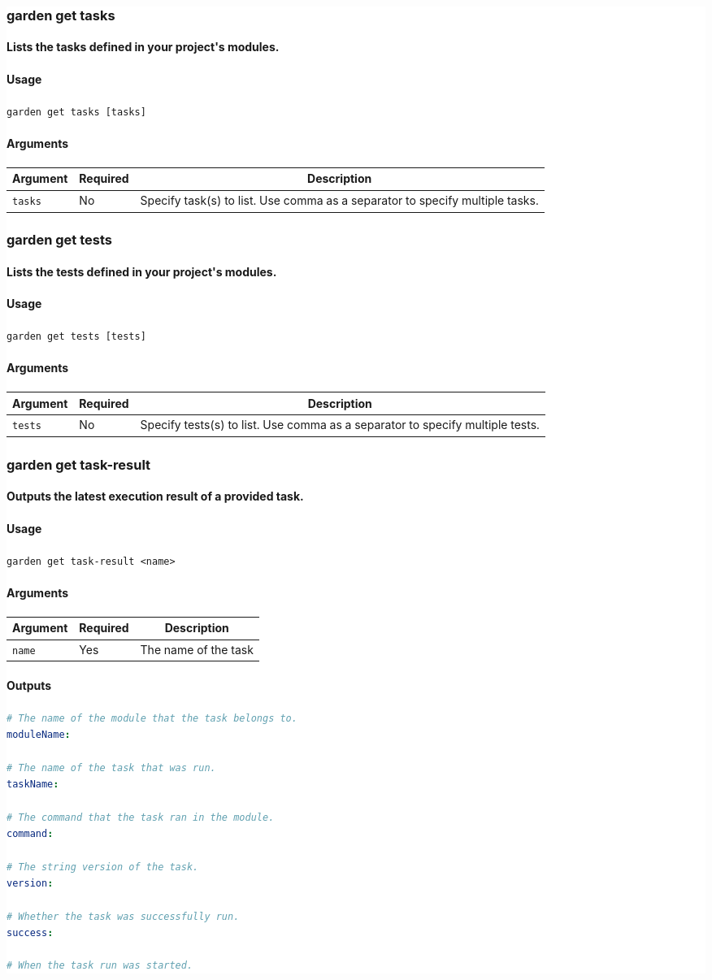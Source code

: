 ### garden get tasks

**Lists the tasks defined in your project's modules.**


#### Usage

    garden get tasks [tasks] 

#### Arguments

| Argument | Required | Description |
| -------- | -------- | ----------- |
  | `tasks` | No | Specify task(s) to list. Use comma as a separator to specify multiple tasks.



### garden get tests

**Lists the tests defined in your project's modules.**


#### Usage

    garden get tests [tests] 

#### Arguments

| Argument | Required | Description |
| -------- | -------- | ----------- |
  | `tests` | No | Specify tests(s) to list. Use comma as a separator to specify multiple tests.



### garden get task-result

**Outputs the latest execution result of a provided task.**


#### Usage

    garden get task-result <name> 

#### Arguments

| Argument | Required | Description |
| -------- | -------- | ----------- |
  | `name` | Yes | The name of the task


#### Outputs

```yaml
# The name of the module that the task belongs to.
moduleName:

# The name of the task that was run.
taskName:

# The command that the task ran in the module.
command:

# The string version of the task.
version:

# Whether the task was successfully run.
success:

# When the task run was started.
```